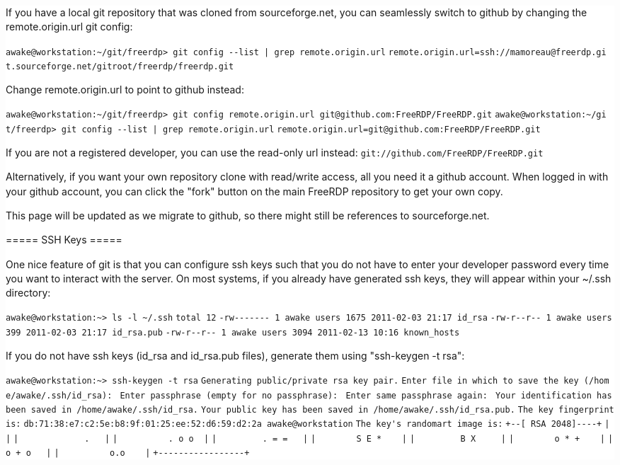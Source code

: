 If you have a local git repository that was cloned from sourceforge.net, you can seamlessly switch to github by changing the remote.origin.url git config:

`awake@workstation:~/git/freerdp> git config --list | grep remote.origin.url`
`remote.origin.url=ssh://mamoreau@freerdp.git.sourceforge.net/gitroot/freerdp/freerdp.git`

Change remote.origin.url to point to github instead:

`awake@workstation:~/git/freerdp> git config remote.origin.url git@github.com:FreeRDP/FreeRDP.git`
`awake@workstation:~/git/freerdp> git config --list | grep remote.origin.url`
`remote.origin.url=git@github.com:FreeRDP/FreeRDP.git`

If you are not a registered developer, you can use the read-only url instead: `git://github.com/FreeRDP/FreeRDP.git`

Alternatively, if you want your own repository clone with read/write access, all you need it a github account. When logged in with your github account, you can click the "fork" button on the main FreeRDP repository to get your own copy.

This page will be updated as we migrate to github, so there might still be references to sourceforge.net.

===== SSH Keys =====

One nice feature of git is that you can configure ssh keys such that you do not have to enter your developer password every time you want to interact with the server. On most systems, if you already have generated ssh keys, they will appear within your ~/.ssh directory:

`awake@workstation:~> ls -l ~/.ssh`
`total 12`
`-rw------- 1 awake users 1675 2011-02-03 21:17 id_rsa`
`-rw-r--r-- 1 awake users  399 2011-02-03 21:17 id_rsa.pub`
`-rw-r--r-- 1 awake users 3094 2011-02-13 10:16 known_hosts`

If you do not have ssh keys (id_rsa and id_rsa.pub files), generate them using "ssh-keygen -t rsa":

`awake@workstation:~> ssh-keygen -t rsa`
`Generating public/private rsa key pair.`
`Enter file in which to save the key (/home/awake/.ssh/id_rsa): `
`Enter passphrase (empty for no passphrase): `
`Enter same passphrase again: `
`Your identification has been saved in /home/awake/.ssh/id_rsa.`
`Your public key has been saved in /home/awake/.ssh/id_rsa.pub.`
`The key fingerprint is:`
`db:71:38:e7:c2:5e:b8:9f:01:25:ee:52:d6:59:d2:2a awake@workstation`
`The key's randomart image is:`
`+--[ RSA 2048]----+`
`|                 |`
`|             .   |`
`|          . o o  |`
`|         . = =   |`
`|        S E *    |`
`|         B X     |`
`|        o * +    |`
`|         o + o   |`
`|          o.o    |`
`+-----------------+`
